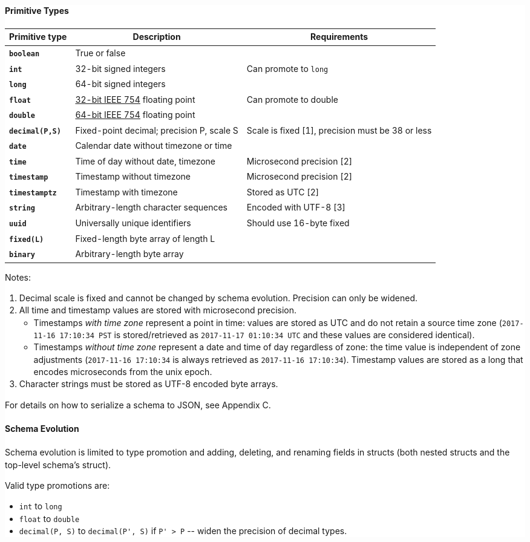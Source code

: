 #### Primitive Types

| Primitive type     | Description                                                              | Requirements                                     |
|--------------------|--------------------------------------------------------------------------|--------------------------------------------------|
| **`boolean`**      | True or false                                                            |                                                  |
| **`int`**          | 32-bit signed integers                                                   | Can promote to `long`                            |
| **`long`**         | 64-bit signed integers                                                   |                                                  |
| **`float`**        | [32-bit IEEE 754](https://en.wikipedia.org/wiki/IEEE_754) floating point | Can promote to double                            |
| **`double`**       | [64-bit IEEE 754](https://en.wikipedia.org/wiki/IEEE_754) floating point |                                                  |
| **`decimal(P,S)`** | Fixed-point decimal; precision P, scale S                                | Scale is fixed [1], precision must be 38 or less |
| **`date`**         | Calendar date without timezone or time                                   |                                                  |
| **`time`**         | Time of day without date, timezone                                       | Microsecond precision [2]                        |
| **`timestamp`**    | Timestamp without timezone                                               | Microsecond precision [2]                        |
| **`timestamptz`**  | Timestamp with timezone                                                  | Stored as UTC [2]                                |
| **`string`**       | Arbitrary-length character sequences                                     | Encoded with UTF-8 [3]                           |
| **`uuid`**         | Universally unique identifiers                                           | Should use 16-byte fixed                         |
| **`fixed(L)`**     | Fixed-length byte array of length L                                      |                                                  |
| **`binary`**       | Arbitrary-length byte array                                              |                                                  |

Notes:

1. Decimal scale is fixed and cannot be changed by schema evolution. Precision can only be widened.
2. All time and timestamp values are stored with microsecond precision.
    - Timestamps _with time zone_ represent a point in time: values are stored as UTC and do not retain a source time zone (`2017-11-16 17:10:34 PST` is stored/retrieved as `2017-11-17 01:10:34 UTC` and these values are considered identical).
    - Timestamps _without time zone_ represent a date and time of day regardless of zone: the time value is independent of zone adjustments (`2017-11-16 17:10:34` is always retrieved as `2017-11-16 17:10:34`). Timestamp values are stored as a long that encodes microseconds from the unix epoch.
3. Character strings must be stored as UTF-8 encoded byte arrays.

For details on how to serialize a schema to JSON, see Appendix C.


#### Schema Evolution

Schema evolution is limited to type promotion and adding, deleting, and renaming fields in structs (both nested structs and the top-level schema’s struct).

Valid type promotions are:

* `int` to `long`
* `float` to `double`
* `decimal(P, S)` to `decimal(P', S)` if `P' > P` -- widen the precision of decimal types.
